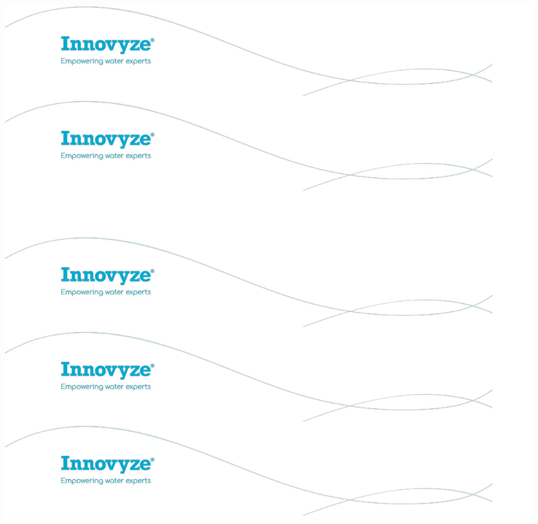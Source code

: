 <img src="./media/image4.jpeg" style="width:8.26667in;height:1.54375in" />

<img src="./media/image4.jpeg" style="width:8.26667in;height:1.54375in" />

<img src="./media/image18.jpeg" style="width:8.26667in;height:2.26389in" />

<img src="./media/image4.jpeg" style="width:8.26667in;height:1.54375in" />

<img src="./media/image4.jpeg" style="width:8.26667in;height:1.54375in" />
